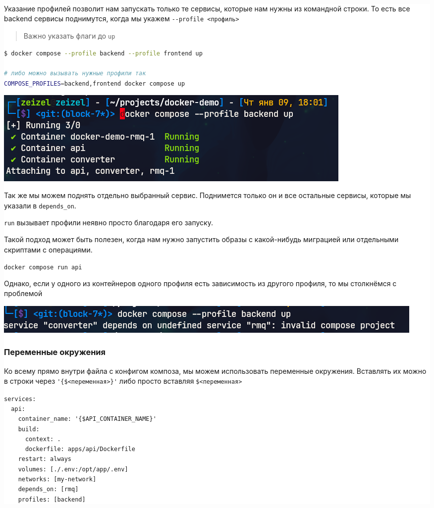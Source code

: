 Указание профилей позволит нам запускать только те сервисы, которые нам нужны из командной строки. То есть все backend сервисы поднимутся, когда мы укажем `--profile <профиль>`

> Важно указать флаги до `up`

```bash
$ docker compose --profile backend --profile frontend up

# либо можно вызывать нужные профили так
COMPOSE_PROFILES=backend,frontend docker compose up
```

![](_png/7b25f0ee7cdac91360ceb53a45d84eea.png)

Так же мы можем поднять отдельно выбранный сервис. Поднимется только он и все остальные сервисы, которые мы указали в `depends_on`.

`run` вызывает профили неявно просто благодаря его запуску.

Такой подход может быть полезен, когда нам нужно запустить образы с какой-нибудь миграцией или отдельными скриптами с операциями.

```bash
docker compose run api
```

Однако, если у одного из контейнеров одного профиля есть зависимость из другого профиля, то мы столкнёмся с проблемой 

![](_png/d389db25e8c76904d981b3cb303f72a5.png)

### Переменные окружения

Ко всему прямо внутри файла с конфигом композа, мы можем использовать переменные окружения. Вставлять их можно в строки через `'{$<переменная>}'` либо просто вставляя `$<переменная>`

```YML
services:
  api:
    container_name: '{$API_CONTAINER_NAME}'
    build:
      context: .
      dockerfile: apps/api/Dockerfile
    restart: always
    volumes: [./.env:/opt/app/.env]
    networks: [my-network]
    depends_on: [rmq]
    profiles: [backend]
```
